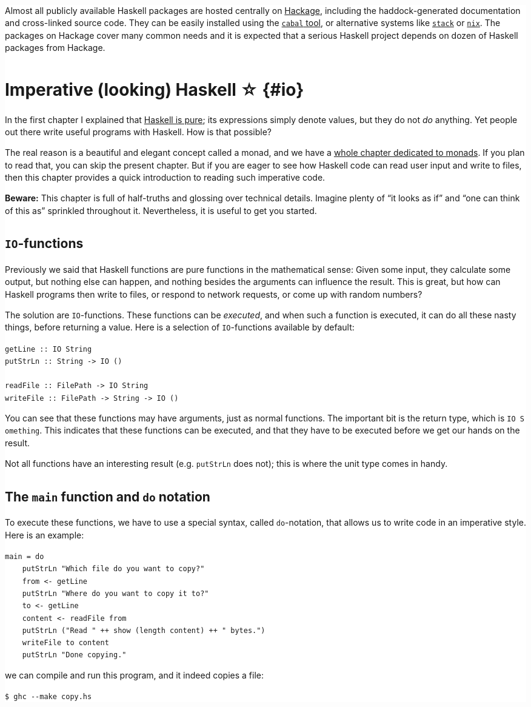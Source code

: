 Almost all publicly available Haskell packages are hosted centrally on [Hackage](http://hackage.haskell.org/packages/), including the haddock-generated documentation and cross-linked source code. They can be easily installed using the [`cabal` tool](https://www.haskell.org/cabal/), or alternative systems like [`stack`](https://www.haskellstack.org/) or [`nix`](https://nixos.org/nixpkgs/manual/#users-guide-to-the-haskell-infrastructure).
The packages on Hackage cover many common needs and it is expected that a serious Haskell project depends on dozen of Haskell packages from Hackage.

Imperative (looking) Haskell ☆ {#io}
============================

In the first chapter I explained that [Haskell is pure](#pure); its expressions simply denote values, but they do not *do* anything. Yet people out there write useful programs with Haskell. How is that possible?

The real reason is a beautiful and elegant concept called a monad, and we have a [whole chapter dedicated to monads](#monads). If you plan to read that, you can skip the present chapter. But if you are eager to see how Haskell code can read user input and write to files, then this chapter provides a quick introduction to reading such imperative code.

**Beware:** This chapter is full of half-truths and glossing over technical details. Imagine plenty of “it looks as if” and “one can think of this as” sprinkled throughout it. Nevertheless, it is useful to get you started.

`IO`-functions
--------------

Previously we said that Haskell functions are pure functions in the mathematical sense: Given some input, they calculate some output, but nothing else can happen, and nothing besides the arguments can influence the result. This is great, but how can Haskell programs then write to files, or respond to network requests, or come up with random numbers?

The solution are `IO`-functions. These functions can be *executed*, and when  such a function is executed, it can do all these nasty things, before returning a value. Here is a selection of `IO`-functions available by default:
``` {.haskell .slide}
getLine :: IO String
putStrLn :: String -> IO ()

readFile :: FilePath -> IO String
writeFile :: FilePath -> String -> IO ()
```

You can see that these functions may have arguments, just as normal functions. The important bit is the return type, which is `IO Something`. This indicates that these functions can be executed, and that they have to be executed before we get our hands on the result.

Not all functions have an interesting result (e.g. `putStrLn` does not); this is where the unit type comes in handy.

The `main` function and `do` notation
-------------------------------------

To execute these functions, we have to use a special syntax, called `do`-notation, that allows us to write code in an imperative style. Here is an example:
``` {.haskell .slide file=copy.hs}
main = do
    putStrLn "Which file do you want to copy?"
    from <- getLine
    putStrLn "Where do you want to copy it to?"
    to <- getLine
    content <- readFile from
    putStrLn ("Read " ++ show (length content) ++ " bytes.")
    writeFile to content
    putStrLn "Done copying."
```
we can compile and run this program, and it indeed copies a file:
```
$ ghc --make copy.hs
```